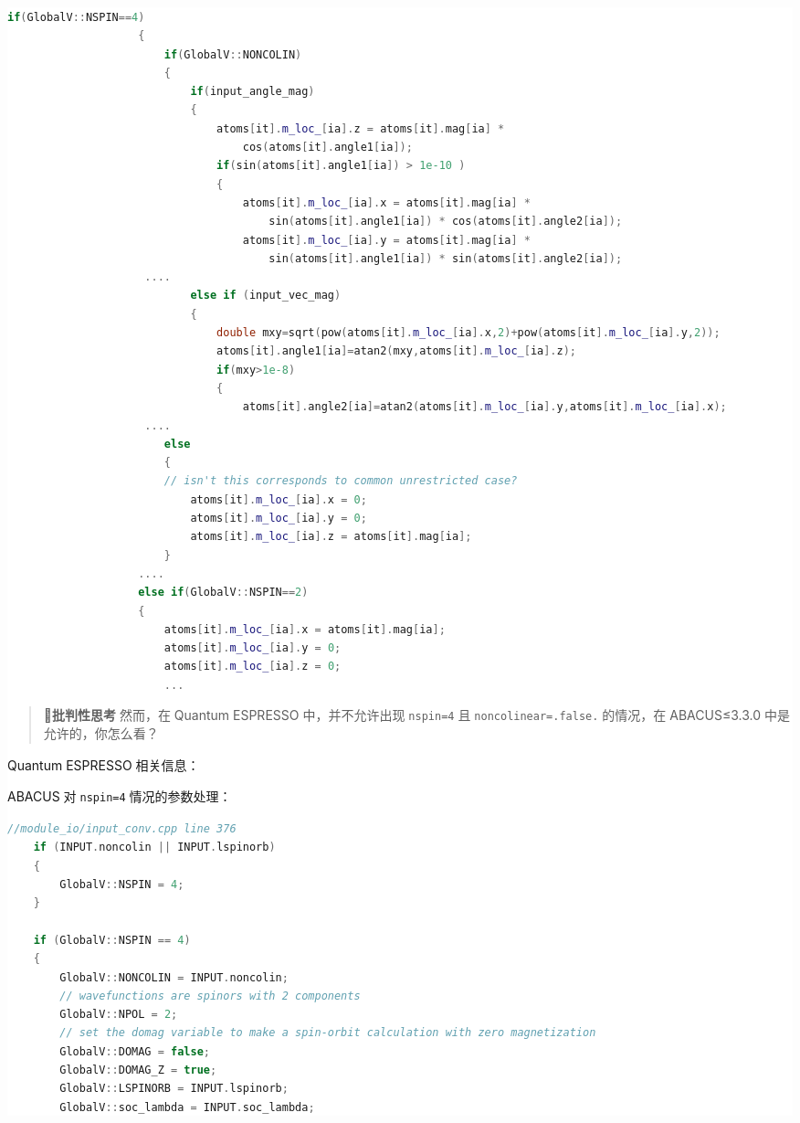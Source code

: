 ```cpp
if(GlobalV::NSPIN==4)
                    {
                        if(GlobalV::NONCOLIN)
                        {
                            if(input_angle_mag)
                            {
                                atoms[it].m_loc_[ia].z = atoms[it].mag[ia] *
                                    cos(atoms[it].angle1[ia]);
                                if(sin(atoms[it].angle1[ia]) > 1e-10 )
                                {
                                    atoms[it].m_loc_[ia].x = atoms[it].mag[ia] *
                                        sin(atoms[it].angle1[ia]) * cos(atoms[it].angle2[ia]);
                                    atoms[it].m_loc_[ia].y = atoms[it].mag[ia] *
                                        sin(atoms[it].angle1[ia]) * sin(atoms[it].angle2[ia]);
                     ....
                            else if (input_vec_mag)
                            {
                                double mxy=sqrt(pow(atoms[it].m_loc_[ia].x,2)+pow(atoms[it].m_loc_[ia].y,2));
                                atoms[it].angle1[ia]=atan2(mxy,atoms[it].m_loc_[ia].z);
                                if(mxy>1e-8)
                                {
                                    atoms[it].angle2[ia]=atan2(atoms[it].m_loc_[ia].y,atoms[it].m_loc_[ia].x);
                     ....
                        else
                        {
                        // isn't this corresponds to common unrestricted case?
                            atoms[it].m_loc_[ia].x = 0;
                            atoms[it].m_loc_[ia].y = 0;
                            atoms[it].m_loc_[ia].z = atoms[it].mag[ia];
                        }
                    ....
                    else if(GlobalV::NSPIN==2)
                    {
                        atoms[it].m_loc_[ia].x = atoms[it].mag[ia];
                        atoms[it].m_loc_[ia].y = 0;
                        atoms[it].m_loc_[ia].z = 0;
                        ...
```

> 🤔<strong>批判性思考</strong>
> 然而，在 Quantum ESPRESSO 中，并不允许出现 `nspin=4` 且 `noncolinear=.false.` 的情况，在 ABACUS≤3.3.0 中是允许的，你怎么看？

Quantum ESPRESSO 相关信息：

ABACUS 对 `nspin=4` 情况的参数处理：

```cpp
//module_io/input_conv.cpp line 376
    if (INPUT.noncolin || INPUT.lspinorb)
    {
        GlobalV::NSPIN = 4;
    }

    if (GlobalV::NSPIN == 4)
    {
        GlobalV::NONCOLIN = INPUT.noncolin;
        // wavefunctions are spinors with 2 components
        GlobalV::NPOL = 2;
        // set the domag variable to make a spin-orbit calculation with zero magnetization
        GlobalV::DOMAG = false;
        GlobalV::DOMAG_Z = true;
        GlobalV::LSPINORB = INPUT.lspinorb;
        GlobalV::soc_lambda = INPUT.soc_lambda;
```